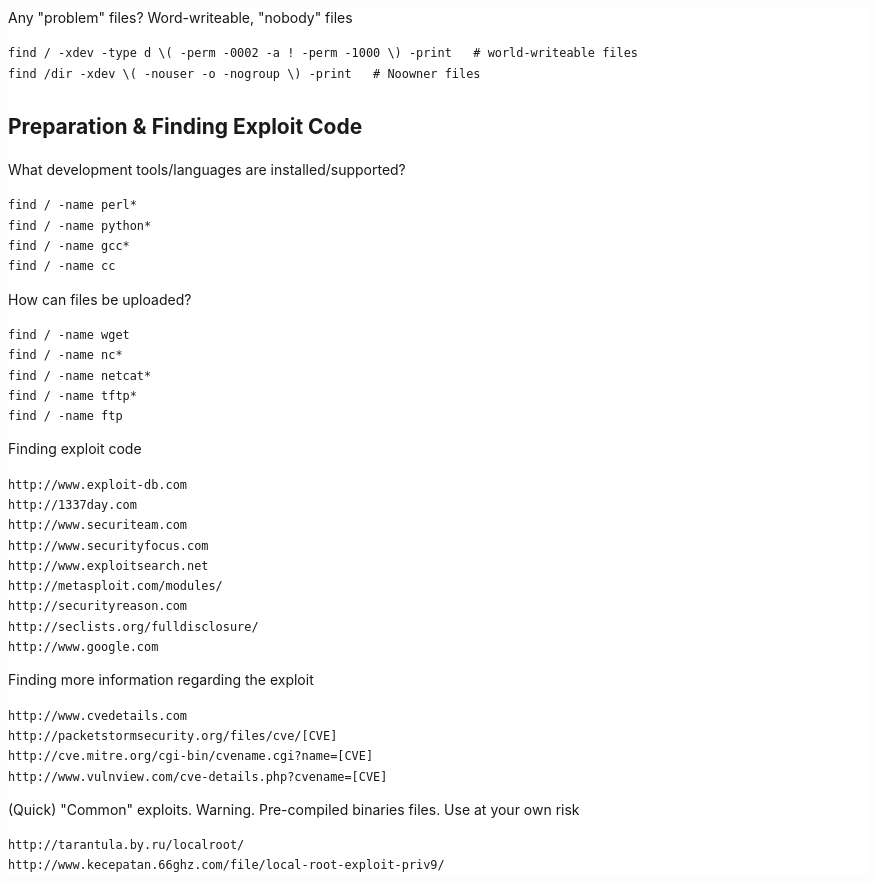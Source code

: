 
Any "problem" files? Word-writeable, "nobody" files
```
find / -xdev -type d \( -perm -0002 -a ! -perm -1000 \) -print   # world-writeable files
find /dir -xdev \( -nouser -o -nogroup \) -print   # Noowner files
```


## Preparation & Finding Exploit Code
What development tools/languages are installed/supported?
```
find / -name perl*
find / -name python*
find / -name gcc*
find / -name cc
```


How can files be uploaded?
```
find / -name wget
find / -name nc*
find / -name netcat*
find / -name tftp*
find / -name ftp
```


Finding exploit code
```
http://www.exploit-db.com
http://1337day.com
http://www.securiteam.com
http://www.securityfocus.com
http://www.exploitsearch.net
http://metasploit.com/modules/
http://securityreason.com
http://seclists.org/fulldisclosure/
http://www.google.com
```


Finding more information regarding the exploit
```
http://www.cvedetails.com
http://packetstormsecurity.org/files/cve/[CVE]
http://cve.mitre.org/cgi-bin/cvename.cgi?name=[CVE]
http://www.vulnview.com/cve-details.php?cvename=[CVE]
```



(Quick) "Common" exploits. Warning. Pre-compiled binaries files. Use at your own risk
```
http://tarantula.by.ru/localroot/
http://www.kecepatan.66ghz.com/file/local-root-exploit-priv9/
```
